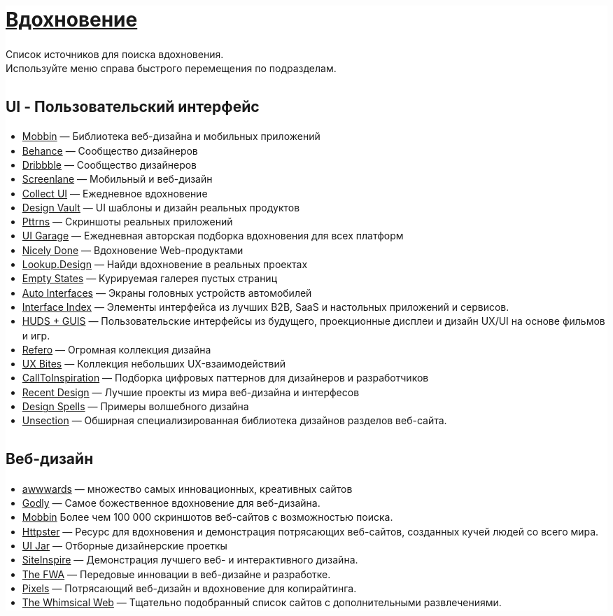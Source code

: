 # <u>Вдохновение</u>
Список источников для поиска вдохновения. <br/> Используйте меню справа быстрого перемещения по подразделам.



## UI - Пользовательский интерфейс


- [Mobbin](https://mobbin.com/) <Badge type="tip" text="FP" /> — Библиотека веб-дизайна и мобильных приложений
- [Behance](https://www.behance.net/) <Badge type="tip" text="FP" /> — Сообщество дизайнеров 
- [Dribbble](https://dribbble.com/shots/popular) <Badge type="info" text="F" /> — Сообщество дизайнеров 
- [Screenlane](https://screenlane.com/) <Badge type="info" text="F" /> — Мобильный и веб-дизайн
- [Collect UI](http://collectui.com/) <Badge type="info" text="F" /> — Ежедневное вдохновение
- [Design Vault](https://designvault.io/) <Badge type="info" text="F" /> — UI шаблоны и дизайн реальных продуктов
- [Pttrns](https://pttrns.com/) <Badge type="warning" text="P" /> — Скриншоты реальных приложений
- [UI Garage](http://collectui.com/) <Badge type="info" text="F" /> — Ежедневная авторская подборка вдохновения для всех платформ
- [Nicely Done](https://pttrns.com/) <Badge type="warning" text="P" /> — Вдохновение Web-продуктами
- [Lookup.Design](https://lookup.design/) <Badge type="info" text="F" /> — Найди вдохновение в реальных проектах
- [Empty States](https://emptystat.es/) <Badge type="info" text="F" /> — Курируемая галерея пустых страниц
- [Auto Interfaces](https://www.autointerfaces.com/) <Badge type="info" text="F" /> — Экраны головных устройств автомобилей
- [Interface Index](https://interface-index.com/) <Badge type="info" text="F" /> — Элементы интерфейса из лучших B2B, SaaS и настольных приложений и сервисов.
- [HUDS + GUIS](https://interface-index.com/) <Badge type="info" text="F" /> — Пользовательские интерфейсы из будущего, проекционные дисплеи и дизайн UX/UI на основе фильмов и игр.
- [Refero](https://refero.design/) <Badge type="tip" text="FP" /> — Огромная коллекция дизайна
- [UX Bites](https://builtformars.com/ux-bites) <Badge type="info" text="F" /> — Коллекция небольших UX-взаимодействий
- [CallToInspiration](https://calltoinspiration.com/) <Badge type="info" text="F" /> — Подборка цифровых паттернов для дизайнеров и разработчиков
- [Recent Design](https://recent.design/) <Badge type="info" text="F" /> — Лучшие проекты из мира веб-дизайна и интерфесов
- [Design Spells](https://www.designspells.com/) <Badge type="info" text="F" /> — Примеры волшебного дизайна
- [Unsection](https://www.unsection.com/) <Badge type="info" text="F" /> — Обширная специализированная библиотека дизайнов разделов веб-сайта.

## Веб-дизайн

- [awwwards](https://www.awwwards.com/) <Badge type="info" text="F" /> — множество самых инновационных, креативных сайтов
- [Godly](https://godly.website/) <Badge type="info" text="F" /> — Самое божественное вдохновение для веб-дизайна.
- [Mobbin](https://mobbin.com/?via=toools) <Badge type="tip" text="FP" /> Более чем 100 000 скриншотов веб-сайтов с возможностью поиска.
- [Httpster](https://httpster.net/) <Badge type="info" text="F" /> — Ресурс для вдохновения и демонстрация потрясающих веб-сайтов, созданных кучей людей со всего мира.
- [UI Jar](https://uijar.com/) <Badge type="info" text="F" /> — Отборные дизайнерские проеткы
- [SiteInspire](https://www.siteinspire.com/) <Badge type="info" text="F" /> — Демонстрация лучшего веб- и интерактивного дизайна.
- [The FWA](https://thefwa.com/) <Badge type="info" text="F" /> — Передовые инновации в веб-дизайне и разработке.
- [Pixels](https://klart.io/pixels) <Badge type="info" text="F" /> — Потрясающий веб-дизайн и вдохновение для копирайтинга.
- [The Whimsical Web](https://whimsical.club/) <Badge type="info" text="F" /> — Тщательно подобранный список сайтов с дополнительными развлечениями.